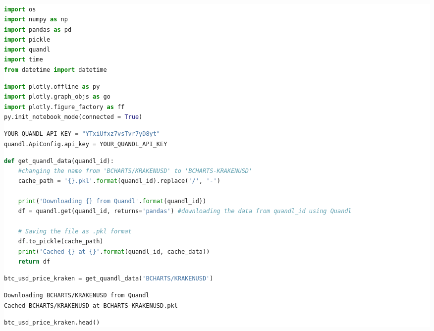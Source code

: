 

```python
import os
import numpy as np
import pandas as pd
import pickle
import quandl
import time
from datetime import datetime
```


```python
import plotly.offline as py
import plotly.graph_objs as go
import plotly.figure_factory as ff
py.init_notebook_mode(connected = True)
```


<script>requirejs.config({paths: { 'plotly': ['https://cdn.plot.ly/plotly-latest.min']},});if(!window.Plotly) {{require(['plotly'],function(plotly) {window.Plotly=plotly;});}}</script>



```python
YOUR_QUANDL_API_KEY = "YTxiUfxz7vsTvr7yD8yt"
quandl.ApiConfig.api_key = YOUR_QUANDL_API_KEY
```


```python
def get_quandl_data(quandl_id):
    #changing the name from 'BCHARTS/KRAKENUSD' to 'BCHARTS-KRAKENUSD'
    cache_path = '{}.pkl'.format(quandl_id).replace('/', '-')
    
    print('Downloading {} from Quandl'.format(quandl_id))
    df = quandl.get(quandl_id, returns='pandas') #downloading the data from quandl_id using Quandl
    
    # Saving the file as .pkl format
    df.to_pickle(cache_path) 
    print('Cached {} at {}'.format(quandl_id, cache_data))
    return df
```


```python
btc_usd_price_kraken = get_quandl_data('BCHARTS/KRAKENUSD')
```

    Downloading BCHARTS/KRAKENUSD from Quandl
    Cached BCHARTS/KRAKENUSD at BCHARTS-KRAKENUSD.pkl
    


```python
btc_usd_price_kraken.head()
```



